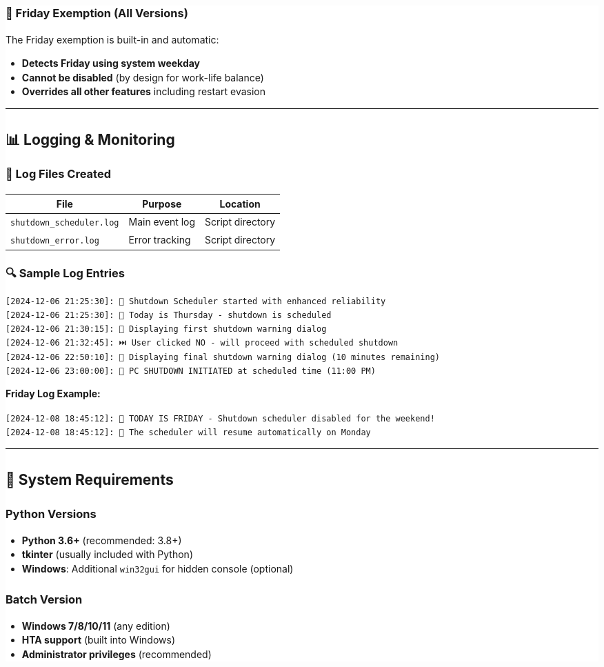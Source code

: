 ### 🎯 Friday Exemption (All Versions)

The Friday exemption is built-in and automatic:

-   **Detects Friday using system weekday**
-   **Cannot be disabled** (by design for work-life balance)
-   **Overrides all other features** including restart evasion

---

## 📊 Logging & Monitoring

### 📝 Log Files Created

| File                     | Purpose        | Location         |
| ------------------------ | -------------- | ---------------- |
| `shutdown_scheduler.log` | Main event log | Script directory |
| `shutdown_error.log`     | Error tracking | Script directory |

### 🔍 Sample Log Entries

```
[2024-12-06 21:25:30]: 🚀 Shutdown Scheduler started with enhanced reliability
[2024-12-06 21:25:30]: 📅 Today is Thursday - shutdown is scheduled
[2024-12-06 21:30:15]: 📢 Displaying first shutdown warning dialog
[2024-12-06 21:32:45]: ⏭️ User clicked NO - will proceed with scheduled shutdown
[2024-12-06 22:50:10]: 📢 Displaying final shutdown warning dialog (10 minutes remaining)
[2024-12-06 23:00:00]: 🔴 PC SHUTDOWN INITIATED at scheduled time (11:00 PM)
```

**Friday Log Example:**

```
[2024-12-08 18:45:12]: 🎉 TODAY IS FRIDAY - Shutdown scheduler disabled for the weekend!
[2024-12-08 18:45:12]: 📅 The scheduler will resume automatically on Monday
```

---

## 🔧 System Requirements

### **Python Versions**

-   **Python 3.6+** (recommended: 3.8+)
-   **tkinter** (usually included with Python)
-   **Windows**: Additional `win32gui` for hidden console (optional)

### **Batch Version**

-   **Windows 7/8/10/11** (any edition)
-   **HTA support** (built into Windows)
-   **Administrator privileges** (recommended)
